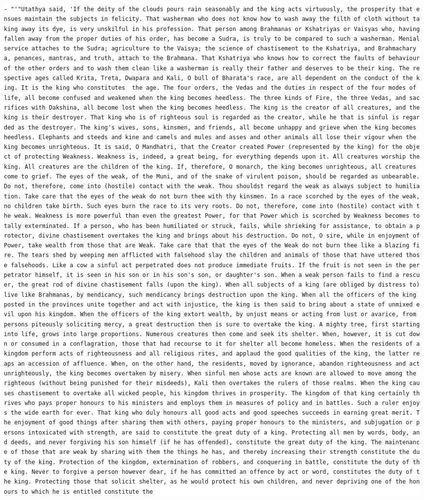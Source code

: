 	- "'"Utathya said, 'If the deity of the clouds pours rain seasonably and the king acts virtuously, the prosperity that ensues maintain the subjects in felicity. That washerman who does not know how to wash away the filth of cloth without taking away its dye, is very unskilful in his profession. That person among Brahmanas or Kshatriyas or Vaisyas who, having fallen away from the proper duties of his order, has become a Sudra, is truly to be compared to such a washerman. Menial service attaches to the Sudra; agriculture to the Vaisya; the science of chastisement to the Kshatriya, and Brahmacharya, penances, mantras, and truth, attach to the Brahmana. That Kshatriya who knows how to correct the faults of behaviour of the other orders and to wash them clean like a washerman is really their father and deserves to be their king. The respective ages called Krita, Treta, Dwapara and Kali, O bull of Bharata's race, are all dependent on the conduct of the king. It is the king who constitutes  the age. The four orders, the Vedas and the duties in respect of the four modes of life, all become confused and weakened when the king becomes heedless. The three kinds of Fire, the three Vedas, and sacrifices with Dakshina, all become lost when the king becomes heedless. The king is the creator of all creatures, and the king is their destroyer. That king who is of righteous soul is regarded as the creator, while he that is sinful is regarded as the destroyer. The king's wives, sons, kinsmen, and friends, all become unhappy and grieve when the king becomes heedless. Elephants and steeds and kine and camels and mules and asses and other animals all lose their vigour when the king becomes unrighteous. It is said, O Mandhatri, that the Creator created Power (represented by the king) for the object of protecting Weakness. Weakness is, indeed, a great being, for everything depends upon it. All creatures worship the king. All creatures are the children of the king. If, therefore, O monarch, the king becomes unrighteous, all creatures come to grief. The eyes of the weak, of the Muni, and of the snake of virulent poison, should be regarded as unbearable. Do not, therefore, come into (hostile) contact with the weak. Thou shouldst regard the weak as always subject to humiliation. Take care that the eyes of the weak do not burn thee with thy kinsmen. In a race scorched by the eyes of the weak, no children take birth. Such eyes burn the race to its very roots. Do not, therefore, come into (hostile) contact with the weak. Weakness is more powerful than even the greatest Power, for that Power which is scorched by Weakness becomes totally exterminated. If a person, who has been humiliated or struck, fails, while shrieking for assistance, to obtain a protector, divine chastisement overtakes the king and brings about his destruction. Do not, O sire, while in enjoyment of Power, take wealth from those that are Weak. Take care that that the eyes of the Weak do not burn thee like a blazing fire. The tears shed by weeping men afflicted with falsehood slay the children and animals of those that have uttered those falsehoods. Like a cow a sinful act perpetrated does not produce immediate fruits. If the fruit is not seen in the perpetrator himself, it is seen in his son or in his son's son, or daughter's son. When a weak person fails to find a rescuer, the great rod of divine chastisement falls (upon the king). When all subjects of a king (are obliged by distress to) live like Brahmanas, by mendicancy, such mendicancy brings destruction upon the king. When all the officers of the king posted in the provinces unite together and act with injustice, the king is then said to bring about a state of unmixed evil upon his kingdom. When the officers of the king extort wealth, by unjust means or acting from lust or avarice, from persons piteously soliciting mercy, a great destruction then is sure to overtake the king. A mighty tree, first starting into life, grows into large proportions. Numerous creatures then come and seek its shelter. When, however, it is cut down or consumed in a conflagration, those that had recourse to it for shelter all become homeless. When the residents of a kingdom perform acts of righteousness and all religious rites, and applaud the good qualities of the king, the latter reaps an accession of affluence. When, on the other hand, the residents, moved by ignorance, abandon righteousness and act unrighteously, the king becomes overtaken by misery. When sinful men whose acts are known are allowed to move among the righteous (without being punished for their misdeeds), Kali then overtakes the rulers of those realms. When the king causes chastisement to overtake all wicked people, his kingdom thrives in prosperity. The kingdom of that king certainly thrives who pays proper honours to his ministers and employs them in measures of policy and in battles. Such a ruler enjoys the wide earth for ever. That king who duly honours all good acts and good speeches succeeds in earning great merit. The enjoyment of good things after sharing them with others, paying proper honours to the ministers, and subjugation or persons intoxicated with strength, are said to constitute the great duty of a king. Protecting all men by words, body, and deeds, and never forgiving his son himself (if he has offended), constitute the great duty of the king. The maintenance of those that are weak by sharing with them the things he has, and thereby increasing their strength constitute the duty of the king. Protection of the kingdom, extermination of robbers, and conquering in battle, constitute the duty of the king. Never to forgive a person however dear, if he has committed an offence by act or word, constitutes the duty of the king. Protecting those that solicit shelter, as he would protect his own children, and never depriving one of the honours to which he is entitled constitute the